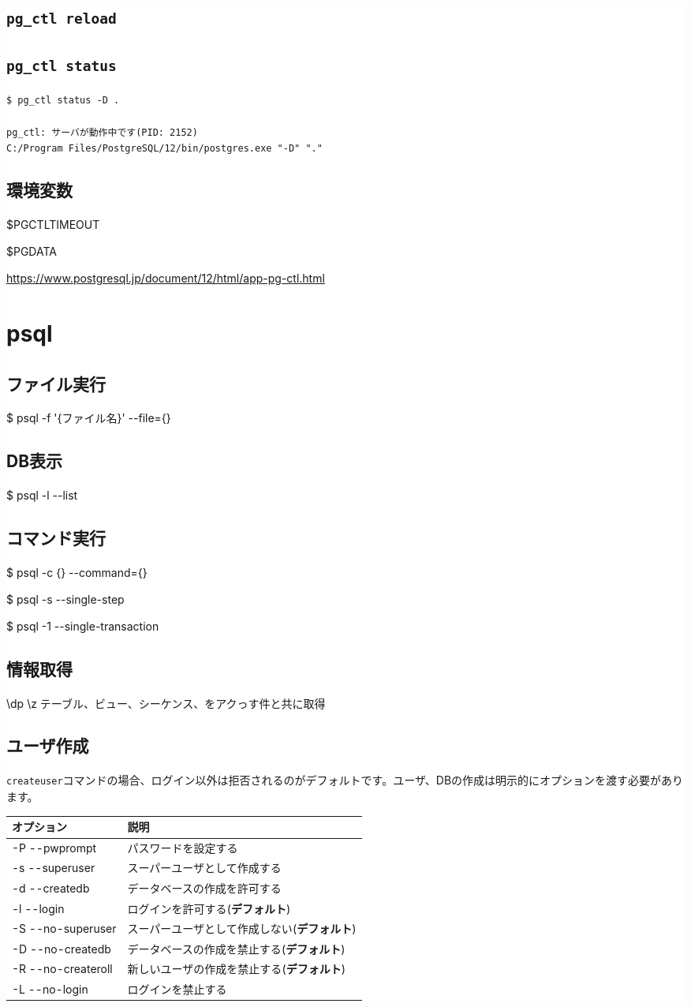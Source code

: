 

## `pg_ctl reload`

## `pg_ctl status`

```
$ pg_ctl status -D .

pg_ctl: サーバが動作中です(PID: 2152)
C:/Program Files/PostgreSQL/12/bin/postgres.exe "-D" "."
```


## 環境変数

$PGCTLTIMEOUT

$PGDATA

https://www.postgresql.jp/document/12/html/app-pg-ctl.html

# psql

## ファイル実行

$ psql -f '{ファイル名}' --file={}


## DB表示

$ psql -l --list

## コマンド実行

$ psql -c {} --command={}

$ psql -s --single-step

$ psql -1 --single-transaction

## 情報取得

\dp \z テーブル、ビュー、シーケンス、をアクっす件と共に取得

## ユーザ作成

`createuser`コマンドの場合、ログイン以外は拒否されるのがデフォルトです。ユーザ、DBの作成は明示的にオプションを渡す必要があります。

|オプション|説明|
|:--|:--|
|-P --pwprompt|パスワードを設定する|
|-s --superuser|スーパーユーザとして作成する|
|-d --createdb|データベースの作成を許可する|
|-l --login|ログインを許可する(**デフォルト**)|
|-S --no-superuser|スーパーユーザとして作成しない(**デフォルト**)|
|-D --no-createdb|データベースの作成を禁止する(**デフォルト**)|
|-R --no-createroll|新しいユーザの作成を禁止する(**デフォルト**)|
|-L --no-login|ログインを禁止する|